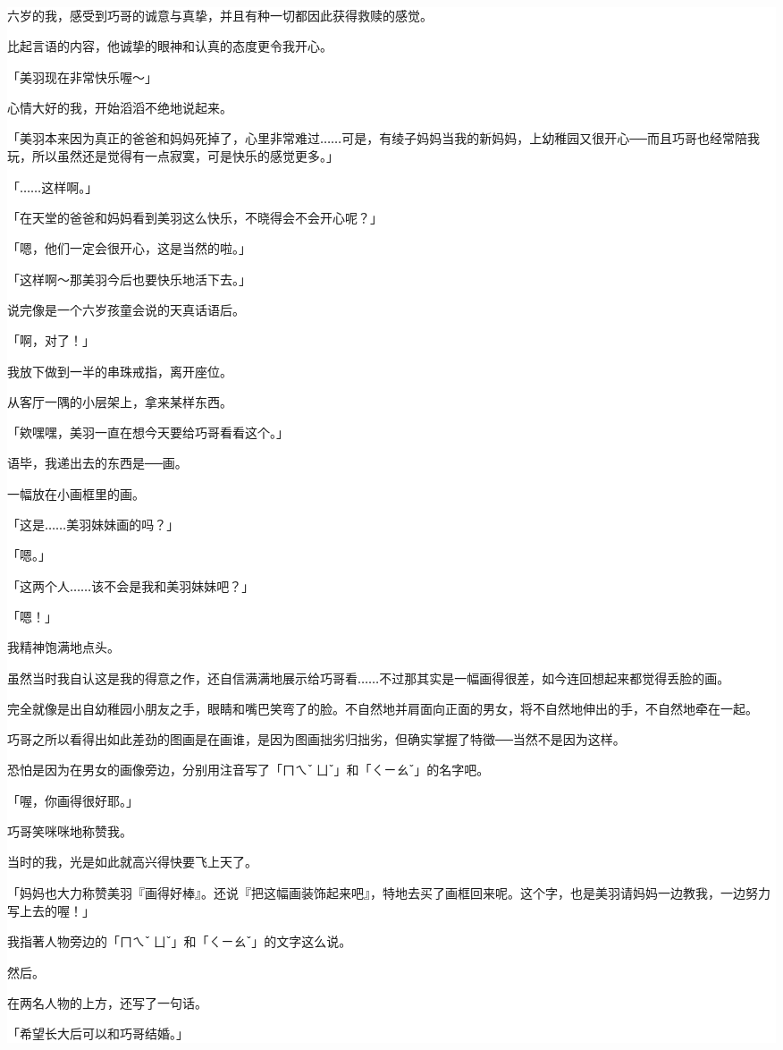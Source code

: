 六岁的我，感受到巧哥的诚意与真挚，并且有种一切都因此获得救赎的感觉。

比起言语的内容，他诚挚的眼神和认真的态度更令我开心。

「美羽现在非常快乐喔～」

心情大好的我，开始滔滔不绝地说起来。

「美羽本来因为真正的爸爸和妈妈死掉了，心里非常难过……可是，有绫子妈妈当我的新妈妈，上幼稚园又很开心──而且巧哥也经常陪我玩，所以虽然还是觉得有一点寂寞，可是快乐的感觉更多。」

「……这样啊。」

「在天堂的爸爸和妈妈看到美羽这么快乐，不晓得会不会开心呢？」

「嗯，他们一定会很开心，这是当然的啦。」

「这样啊～那美羽今后也要快乐地活下去。」

说完像是一个六岁孩童会说的天真话语后。

「啊，对了！」

我放下做到一半的串珠戒指，离开座位。

从客厅一隅的小层架上，拿来某样东西。

「欸嘿嘿，美羽一直在想今天要给巧哥看看这个。」

语毕，我递出去的东西是──画。

一幅放在小画框里的画。

「这是……美羽妹妹画的吗？」

「嗯。」

「这两个人……该不会是我和美羽妹妹吧？」

「嗯！」

我精神饱满地点头。

虽然当时我自认这是我的得意之作，还自信满满地展示给巧哥看……不过那其实是一幅画得很差，如今连回想起来都觉得丢脸的画。

完全就像是出自幼稚园小朋友之手，眼睛和嘴巴笑弯了的脸。不自然地并肩面向正面的男女，将不自然地伸出的手，不自然地牵在一起。

巧哥之所以看得出如此差劲的图画是在画谁，是因为图画拙劣归拙劣，但确实掌握了特徵──当然不是因为这样。

恐怕是因为在男女的画像旁边，分别用注音写了「ㄇㄟˇ ㄩˇ」和「ㄑㄧㄠˇ」的名字吧。

「喔，你画得很好耶。」

巧哥笑咪咪地称赞我。

当时的我，光是如此就高兴得快要飞上天了。

「妈妈也大力称赞美羽『画得好棒』。还说『把这幅画装饰起来吧』，特地去买了画框回来呢。这个字，也是美羽请妈妈一边教我，一边努力写上去的喔！」

我指著人物旁边的「ㄇㄟˇ ㄩˇ」和「ㄑㄧㄠˇ」的文字这么说。

然后。

在两名人物的上方，还写了一句话。

「希望长大后可以和巧哥结婚。」
